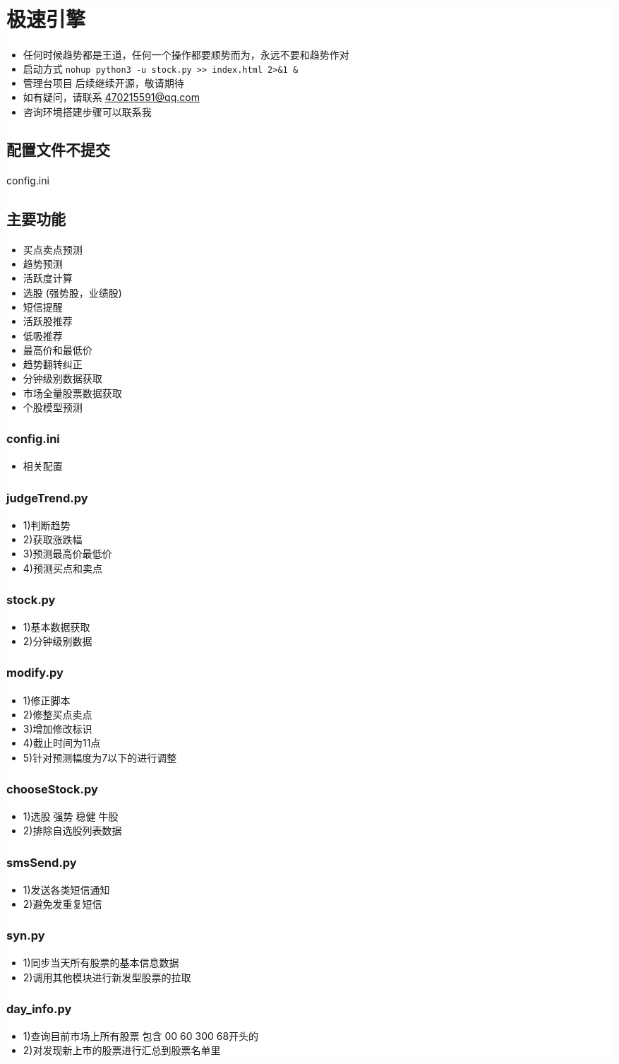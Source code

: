 # 极速引擎
- 任何时候趋势都是王道，任何一个操作都要顺势而为，永远不要和趋势作对
- 启动方式 `nohup python3 -u stock.py >> index.html 2>&1 &`
- 管理台项目 后续继续开源，敬请期待 
- 如有疑问，请联系 470215591@qq.com
- 咨询环境搭建步骤可以联系我
## 配置文件不提交
config.ini
## 主要功能
- 买点卖点预测
- 趋势预测
- 活跃度计算
- 选股 (强势股，业绩股)
- 短信提醒
- 活跃股推荐
- 低吸推荐
- 最高价和最低价
- 趋势翻转纠正
- 分钟级别数据获取
- 市场全量股票数据获取
- 个股模型预测

### config.ini
- 相关配置
### judgeTrend.py
 * 1)判断趋势
 * 2)获取涨跌幅
 * 3)预测最高价最低价
 * 4)预测买点和卖点
### stock.py
* 1)基本数据获取
* 2)分钟级别数据
### modify.py
* 1)修正脚本
* 2)修整买点卖点
* 3)增加修改标识
* 4)截止时间为11点
* 5)针对预测幅度为7以下的进行调整
### chooseStock.py
* 1)选股 强势  稳健  牛股
* 2)排除自选股列表数据
### smsSend.py
* 1)发送各类短信通知
* 2)避免发重复短信
### syn.py
* 1)同步当天所有股票的基本信息数据
* 2)调用其他模块进行新发型股票的拉取
### day_info.py
* 1)查询目前市场上所有股票 包含 00 60 300 68开头的
* 2)对发现新上市的股票进行汇总到股票名单里
